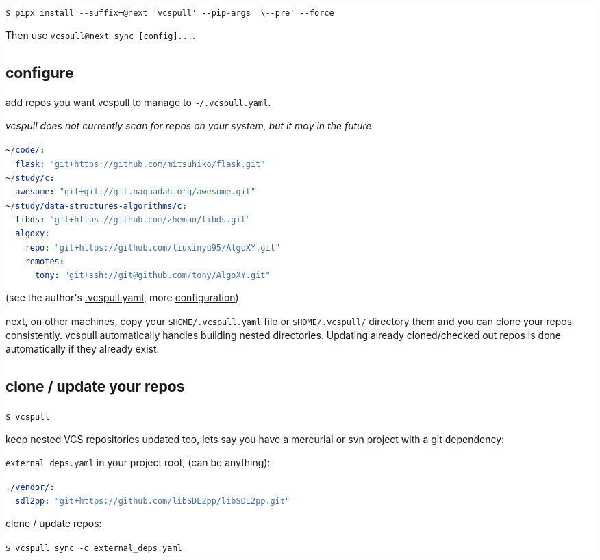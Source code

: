   ```console
  $ pipx install --suffix=@next 'vcspull' --pip-args '\--pre' --force
  ```

  Then use `vcspull@next sync [config]...`.

## configure

add repos you want vcspull to manage to `~/.vcspull.yaml`.

_vcspull does not currently scan for repos on your system, but it may in
the future_

```yaml
~/code/:
  flask: "git+https://github.com/mitsuhiko/flask.git"
~/study/c:
  awesome: "git+git://git.naquadah.org/awesome.git"
~/study/data-structures-algorithms/c:
  libds: "git+https://github.com/zhemao/libds.git"
  algoxy:
    repo: "git+https://github.com/liuxinyu95/AlgoXY.git"
    remotes:
      tony: "git+ssh://git@github.com/tony/AlgoXY.git"
```

(see the author's
[.vcspull.yaml](https://github.com/tony/.dot-config/blob/master/.vcspull.yaml),
more [configuration](https://vcspull.git-pull.com/configuration.html))

next, on other machines, copy your `$HOME/.vcspull.yaml` file or
`$HOME/.vcspull/` directory them and you can clone your repos
consistently. vcspull automatically handles building nested directories.
Updating already cloned/checked out repos is done automatically if they
already exist.

## clone / update your repos

```console
$ vcspull
```

keep nested VCS repositories updated too, lets say you have a mercurial
or svn project with a git dependency:

`external_deps.yaml` in your project root, (can be anything):

```yaml
./vendor/:
  sdl2pp: "git+https://github.com/libSDL2pp/libSDL2pp.git"
```

clone / update repos:

```console
$ vcspull sync -c external_deps.yaml
```
